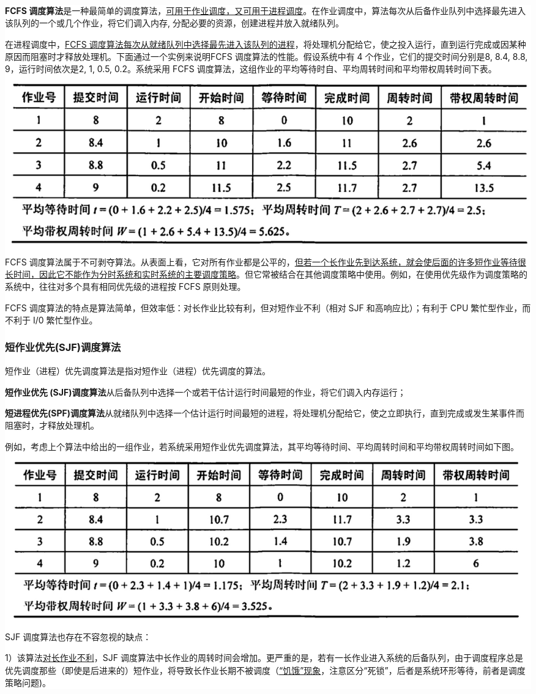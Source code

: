 **FCFS 调度算法**是一种最简单的调度算法，<u>可用于作业调度，又可用于进程调度</u>。在作业调度中，算法每次从后备作业队列中选择最先进入该队列的一个或几个作业，将它们调入内存, 分配必要的资源，创建进程并放入就绪队列。

在进程调度中，<u>FCFS 调度算法每次从就绪队列中选择最先进入该队列的进程</u>，将处理机分配给它，使之投入运行，直到运行完成或因某种原因而阻塞时才释放处理机。下面通过一个实例来说明FCFS 调度算法的性能。假设系统中有 4 个作业，它们的提交时间分别是8, 8.4, 8.8, 9，运行时间依次是2, 1, 0.5, 0.2。系统采用 FCFS 调度算法，这组作业的平均等待时自、平均周转时间和平均带权周转时间下表。

![image-20220522181217397](resources/image-20220522181217397.png)

FCFS 调度算法属于不可剥夺算法。从表面上看，它对所有作业都是公平的，<u>但若一个长作业先到达系统，就会使后面的许多短作业等待很长时间，因此它不能作为分时系统和实时系统的主要调度策略</u>。但它常被结合在其他调度策略中使用。例如，在使用优先级作为调度策略的系统中，往往对多个具有相同优先级的进程按 FCFS 原则处理。

FCFS 调度算法的特点是算法简单，但效率低：对长作业比较有利，但对短作业不利（相对 SJF 和高响应比）；有利于 CPU 繁忙型作业，而不利于 I/0 繁忙型作业。

### 短作业优先(SJF)调度算法

短作业（进程）优先调度算法是指对短作业（进程）优先调度的算法。

**短作业优先 (SJF)调度算法**从后备队列中选择一个或若干估计运行时间最短的作业，将它们调入内存运行；

**短进程优先(SPF)调度算法**从就绪队列中选择一个估计运行时间最短的进程，将处理机分配给它，使之立即执行，直到完成或发生某事件而阻塞时，才释放处理机。

例如，考虑上个算法中给出的一组作业，若系统采用短作业优先调度算法，其平均等待时间、平均周转时间和平均带权周转时间如下图。

![image-20220522200122853](resources/image-20220522200122853.png)

SJF 调度算法也存在不容忽视的缺点：

1）该算法<u>对长作业不利</u>，SJF 调度算法中长作业的周转时间会增加。更严重的是，若有一长作业进入系统的后备队列，由于调度程序总是优先调度那些（即使是后进来的）短作业，将导致长作业长期不被调度（<u>“饥饿”现象</u>，注意区分“死锁”，后者是系统环形等待，前者是调度策略问题)。
